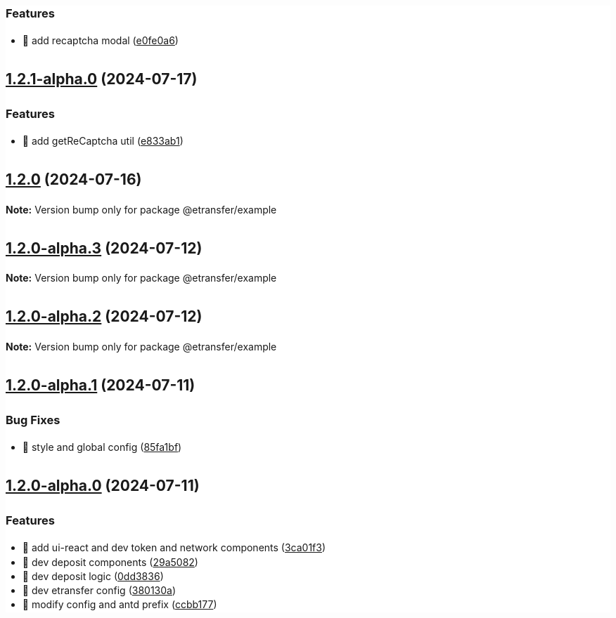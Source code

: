### Features

- 🎸 add recaptcha modal ([e0fe0a6](https://github.com/ETransferProject/etransfer-toolkit/commit/e0fe0a6683d95baf8ce6e1658d491fa892ac4ea8))

## [1.2.1-alpha.0](https://github.com/ETransferProject/etransfer-toolkit/compare/v1.2.0...v1.2.1-alpha.0) (2024-07-17)

### Features

- 🎸 add getReCaptcha util ([e833ab1](https://github.com/ETransferProject/etransfer-toolkit/commit/e833ab1869ffd0afb11e2aa802e447aa281f7a6f))

## [1.2.0](https://github.com/ETransferProject/etransfer-toolkit/compare/v1.2.0-alpha.3...v1.2.0) (2024-07-16)

**Note:** Version bump only for package @etransfer/example

## [1.2.0-alpha.3](https://github.com/ETransferProject/etransfer-toolkit/compare/v1.2.0-alpha.2...v1.2.0-alpha.3) (2024-07-12)

**Note:** Version bump only for package @etransfer/example

## [1.2.0-alpha.2](https://github.com/ETransferProject/etransfer-toolkit/compare/v1.2.0-alpha.1...v1.2.0-alpha.2) (2024-07-12)

**Note:** Version bump only for package @etransfer/example

## [1.2.0-alpha.1](https://github.com/ETransferProject/etransfer-toolkit/compare/v1.2.0-alpha.0...v1.2.0-alpha.1) (2024-07-11)

### Bug Fixes

- 🐛 style and global config ([85fa1bf](https://github.com/ETransferProject/etransfer-toolkit/commit/85fa1bfe7c9838821183d33a5c8cf87152fa2ff2))

## [1.2.0-alpha.0](https://github.com/ETransferProject/etransfer-toolkit/compare/v1.1.0-alpha.0...v1.2.0-alpha.0) (2024-07-11)

### Features

- 🎸 add ui-react and dev token and network components ([3ca01f3](https://github.com/ETransferProject/etransfer-toolkit/commit/3ca01f3c2b143ec37493def397db832cb131a122))
- 🎸 dev deposit components ([29a5082](https://github.com/ETransferProject/etransfer-toolkit/commit/29a50826a1878c29ade3bdd48c4645053fe2319a))
- 🎸 dev deposit logic ([0dd3836](https://github.com/ETransferProject/etransfer-toolkit/commit/0dd3836a5e6f79f9fa1adbe85e646b65d8a89413))
- 🎸 dev etransfer config ([380130a](https://github.com/ETransferProject/etransfer-toolkit/commit/380130afab28e8c86bd8400011951afe7d8b5026))
- 🎸 modify config and antd prefix ([ccbb177](https://github.com/ETransferProject/etransfer-toolkit/commit/ccbb177ce52f5caa57b50cf73d23c7cbf83dfb3b))

